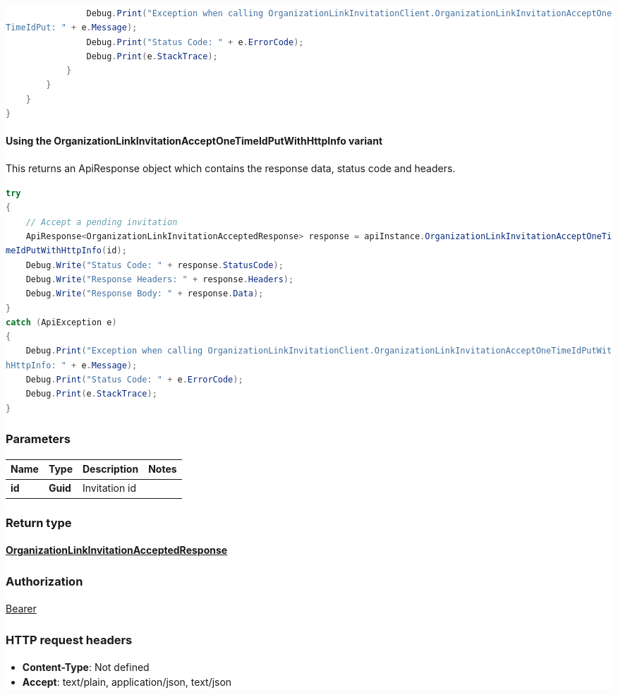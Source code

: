 ```csharp
                Debug.Print("Exception when calling OrganizationLinkInvitationClient.OrganizationLinkInvitationAcceptOneTimeIdPut: " + e.Message);
                Debug.Print("Status Code: " + e.ErrorCode);
                Debug.Print(e.StackTrace);
            }
        }
    }
}
```

#### Using the OrganizationLinkInvitationAcceptOneTimeIdPutWithHttpInfo variant
This returns an ApiResponse object which contains the response data, status code and headers.

```csharp
try
{
    // Accept a pending invitation
    ApiResponse<OrganizationLinkInvitationAcceptedResponse> response = apiInstance.OrganizationLinkInvitationAcceptOneTimeIdPutWithHttpInfo(id);
    Debug.Write("Status Code: " + response.StatusCode);
    Debug.Write("Response Headers: " + response.Headers);
    Debug.Write("Response Body: " + response.Data);
}
catch (ApiException e)
{
    Debug.Print("Exception when calling OrganizationLinkInvitationClient.OrganizationLinkInvitationAcceptOneTimeIdPutWithHttpInfo: " + e.Message);
    Debug.Print("Status Code: " + e.ErrorCode);
    Debug.Print(e.StackTrace);
}
```

### Parameters

| Name | Type | Description | Notes |
|------|------|-------------|-------|
| **id** | **Guid** | Invitation id |  |

### Return type

[**OrganizationLinkInvitationAcceptedResponse**](OrganizationLinkInvitationAcceptedResponse.md)

### Authorization

[Bearer](../README.md#Bearer)

### HTTP request headers

 - **Content-Type**: Not defined
 - **Accept**: text/plain, application/json, text/json
